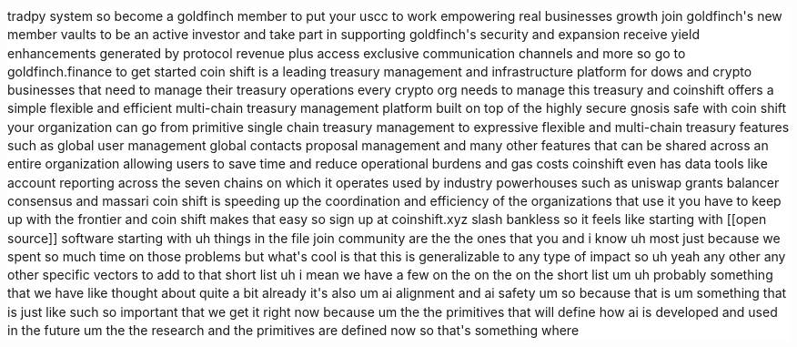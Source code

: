 tradpy system so become a goldfinch
member to put your uscc to work
empowering real businesses growth join
goldfinch's new member vaults to be an
active investor and take part in
supporting goldfinch's security and
expansion receive yield enhancements
generated by protocol revenue plus
access exclusive communication channels
and more so go to goldfinch.finance to
get started coin shift is a leading
treasury management and infrastructure
platform for dows and crypto businesses
that need to manage their treasury
operations every crypto org needs to
manage this treasury and coinshift
offers a simple flexible and efficient
multi-chain treasury management platform
built on top of the highly secure gnosis
safe with coin shift your organization
can go from primitive single chain
treasury management to expressive
flexible and multi-chain treasury
features such as global user management
global contacts proposal management and
many other features that can be shared
across an entire organization allowing
users to save time and reduce
operational burdens and gas costs
coinshift even has data tools like
account reporting across the seven
chains on which it operates used by
industry powerhouses such as uniswap
grants balancer consensus and massari
coin shift is speeding up the
coordination and efficiency of the
organizations that use it you have to
keep up with the frontier and coin shift
makes that easy so sign up at
coinshift.xyz slash bankless so it feels
like starting with [[open source]] software
starting with uh things in the file join
community are the the ones that you and
i know uh most just because we spent so
much time on those problems but what's
cool is that this is generalizable to
any type of impact so uh yeah any other
any other specific vectors to add to
that short list uh i mean we have a few
on the on the on the short list
um uh probably something that we have
like thought about quite a bit already
it's also
um ai alignment and ai safety
um so because that is
um something that is just like such so
important that we get it right now
because
um the the primitives that will define
how ai is developed and used in the
future
um the the research and the primitives
are defined now so that's something
where